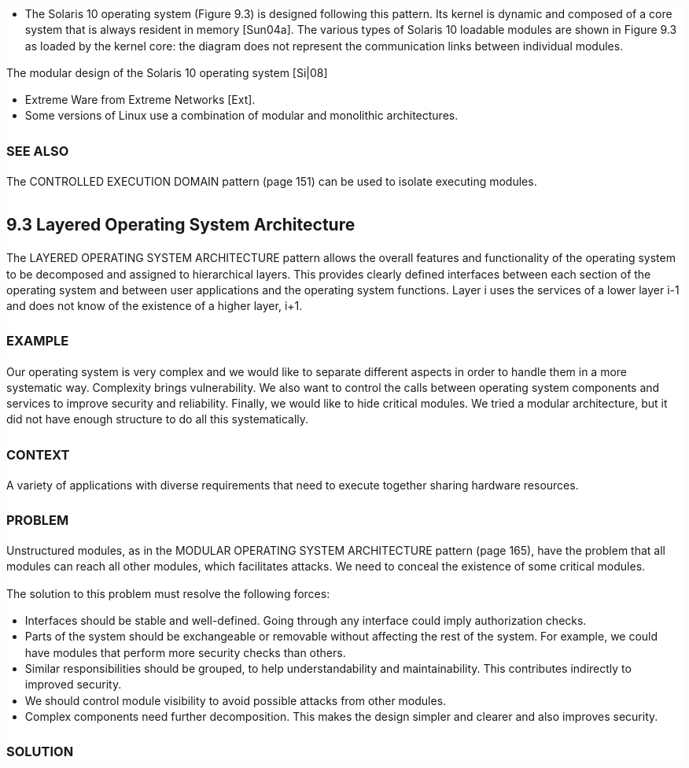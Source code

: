 - The Solaris 10 operating system (Figure 9.3) is designed following this pattern. Its kernel is dynamic and composed of a core system that is always resident in memory [Sun04a]. The various types of Solaris 10 loadable modules are shown in Figure 9.3 as loaded by the kernel core: the diagram does not represent the communication links between individual modules.

<Figures figure="9-3">The modular design of the Solaris 10 operating system [Si|08]</Figures>

- Extreme Ware from Extreme Networks [Ext].
- Some versions of Linux use a combination of modular and monolithic architectures.

### SEE ALSO

The CONTROLLED EXECUTION DOMAIN pattern (page 151) can be used to isolate executing modules.

## 9.3 Layered Operating System Architecture

The LAYERED OPERATING SYSTEM ARCHITECTURE pattern allows the overall features and functionality of the operating system to be decomposed and assigned to hierarchical layers. This provides clearly defined interfaces between each section of the operating system and between user applications and the operating system functions. Layer i uses the services of a lower layer i-1 and does not know of the existence of a higher layer, i+1.

### EXAMPLE

Our operating system is very complex and we would like to separate different aspects in order to handle them in a more systematic way. Complexity brings vulnerability. We also want to control the calls between operating system components and services to improve security and reliability. Finally, we would like to hide critical modules. We tried a modular architecture, but it did not have enough structure to do all this systematically.

### CONTEXT

A variety of applications with diverse requirements that need to execute together sharing hardware resources.

### PROBLEM

Unstructured modules, as in the MODULAR OPERATING SYSTEM ARCHITECTURE pattern (page 165), have the problem that all modules can reach all other modules, which facilitates attacks. We need to conceal the existence of some critical modules.

The solution to this problem must resolve the following forces:

- Interfaces should be stable and well-defined. Going through any interface could imply authorization checks.
- Parts of the system should be exchangeable or removable without affecting the rest of the system. For example, we could have modules that perform more security checks than others.
- Similar responsibilities should be grouped, to help understandability and maintainability. This contributes indirectly to improved security.
- We should control module visibility to avoid possible attacks from other modules.
- Complex components need further decomposition. This makes the design simpler and clearer and also improves security.

### SOLUTION
